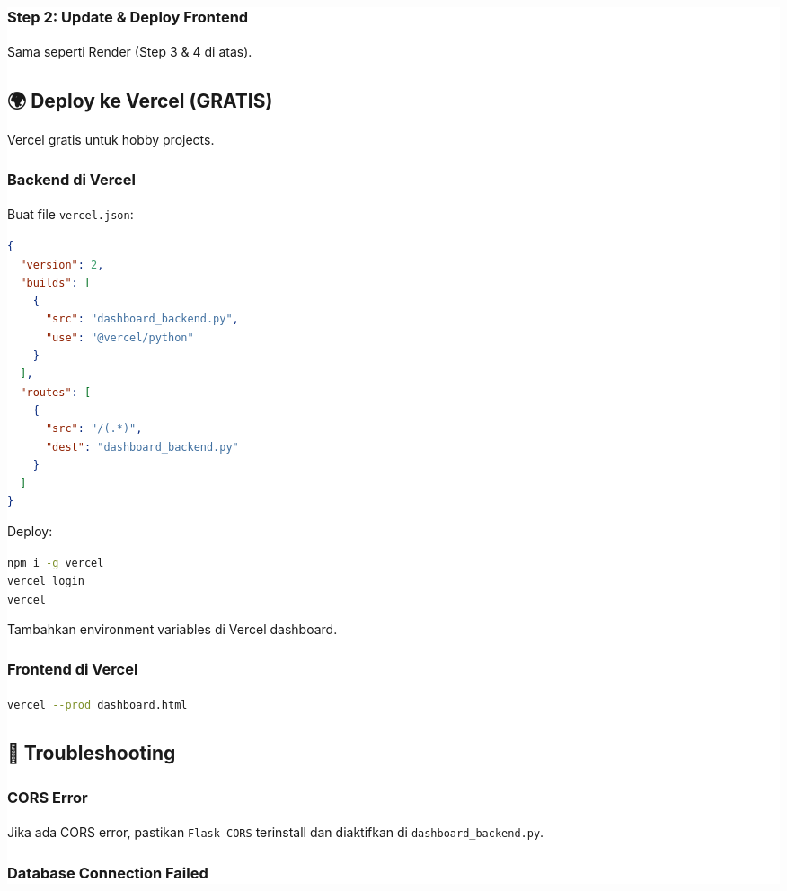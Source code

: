 ### Step 2: Update & Deploy Frontend

Sama seperti Render (Step 3 & 4 di atas).

## 🌍 Deploy ke Vercel (GRATIS)

Vercel gratis untuk hobby projects.

### Backend di Vercel

Buat file `vercel.json`:

```json
{
  "version": 2,
  "builds": [
    {
      "src": "dashboard_backend.py",
      "use": "@vercel/python"
    }
  ],
  "routes": [
    {
      "src": "/(.*)",
      "dest": "dashboard_backend.py"
    }
  ]
}
```

Deploy:

```bash
npm i -g vercel
vercel login
vercel
```

Tambahkan environment variables di Vercel dashboard.

### Frontend di Vercel

```bash
vercel --prod dashboard.html
```

## 🔧 Troubleshooting

### CORS Error

Jika ada CORS error, pastikan `Flask-CORS` terinstall dan diaktifkan di `dashboard_backend.py`.

### Database Connection Failed
